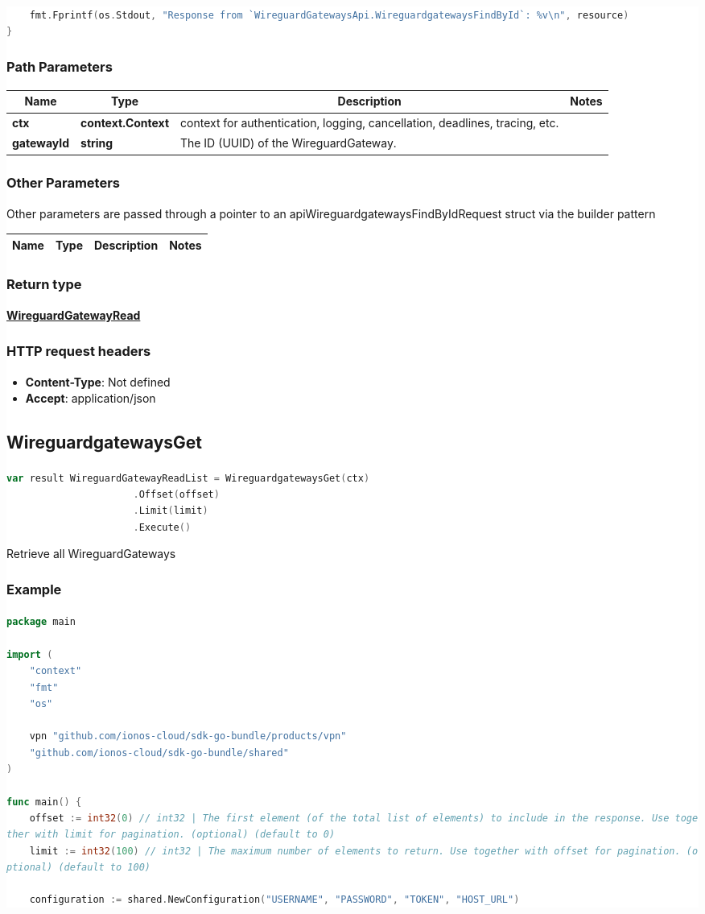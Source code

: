 ```go
    fmt.Fprintf(os.Stdout, "Response from `WireguardGatewaysApi.WireguardgatewaysFindById`: %v\n", resource)
}
```

### Path Parameters


|Name | Type | Description  | Notes|
|------------- | ------------- | ------------- | -------------|
|**ctx** | **context.Context** | context for authentication, logging, cancellation, deadlines, tracing, etc.|
|**gatewayId** | **string** | The ID (UUID) of the WireguardGateway. | |

### Other Parameters

Other parameters are passed through a pointer to an apiWireguardgatewaysFindByIdRequest struct via the builder pattern


|Name | Type | Description  | Notes|
|------------- | ------------- | ------------- | -------------|

### Return type

[**WireguardGatewayRead**](../models/WireguardGatewayRead.md)

### HTTP request headers

- **Content-Type**: Not defined
- **Accept**: application/json



## WireguardgatewaysGet

```go
var result WireguardGatewayReadList = WireguardgatewaysGet(ctx)
                      .Offset(offset)
                      .Limit(limit)
                      .Execute()
```

Retrieve all WireguardGateways



### Example

```go
package main

import (
    "context"
    "fmt"
    "os"

    vpn "github.com/ionos-cloud/sdk-go-bundle/products/vpn"
    "github.com/ionos-cloud/sdk-go-bundle/shared"
)

func main() {
    offset := int32(0) // int32 | The first element (of the total list of elements) to include in the response. Use together with limit for pagination. (optional) (default to 0)
    limit := int32(100) // int32 | The maximum number of elements to return. Use together with offset for pagination. (optional) (default to 100)

    configuration := shared.NewConfiguration("USERNAME", "PASSWORD", "TOKEN", "HOST_URL")
```